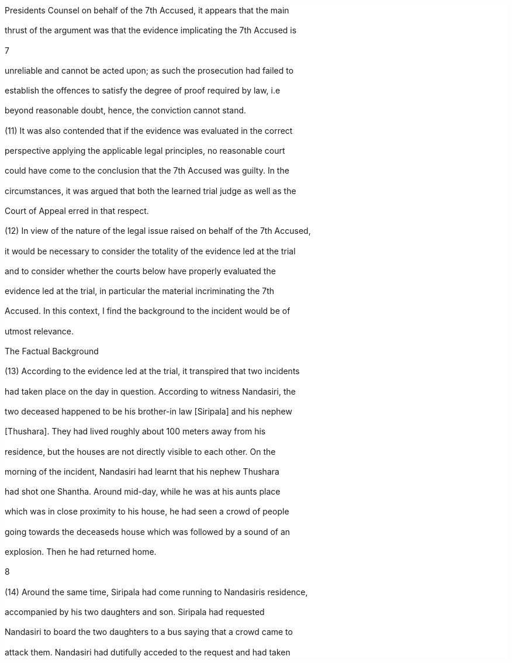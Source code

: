 Presidents Counsel on behalf of the 7th Accused, it appears that the main

thrust of the argument was that the evidence implicating the 7th Accused is

7

unreliable and cannot be acted upon; as such the prosecution had failed to

establish the offences to satisfy the degree of proof required by law, i.e

beyond reasonable doubt, hence, the conviction cannot stand.

(11) It was also contended that if the evidence was evaluated in the correct

perspective applying the applicable legal principles, no reasonable court

could have come to the conclusion that the 7th Accused was guilty. In the

circumstances, it was argued that both the learned trial judge as well as the

Court of Appeal erred in that respect.

(12) In view of the nature of the legal issue raised on behalf of the 7th Accused,

it would be necessary to consider the totality of the evidence led at the trial

and to consider whether the courts below have properly evaluated the

evidence led at the trial, in particular the material incriminating the 7th

Accused. In this context, I find the background to the incident would be of

utmost relevance.

The Factual Background

(13) According to the evidence led at the trial, it transpired that two incidents

had taken place on the day in question. According to witness Nandasiri, the

two deceased happened to be his brother-in law [Siripala] and his nephew

[Thushara]. They had lived roughly about 100 meters away from his

residence, but the houses are not directly visible to each other. On the

morning of the incident, Nandasiri had learnt that his nephew Thushara

had shot one Shantha. Around mid-day, while he was at his aunts place

which was in close proximity to his house, he had seen a crowd of people

going towards the deceaseds house which was followed by a sound of an

explosion. Then he had returned home.

8

(14) Around the same time, Siripala had come running to Nandasiris residence,

accompanied by his two daughters and son. Siripala had requested

Nandasiri to board the two daughters to a bus saying that a crowd came to

attack them. Nandasiri had dutifully acceded to the request and had taken

